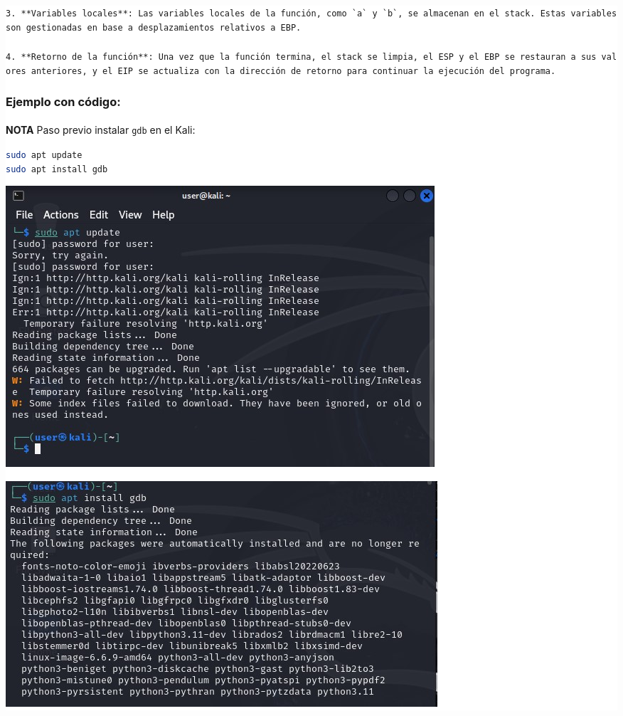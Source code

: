     3. **Variables locales**: Las variables locales de la función, como `a` y `b`, se almacenan en el stack. Estas variables son gestionadas en base a desplazamientos relativos a EBP.

    4. **Retorno de la función**: Una vez que la función termina, el stack se limpia, el ESP y el EBP se restauran a sus valores anteriores, y el EIP se actualiza con la dirección de retorno para continuar la ejecución del programa.

### Ejemplo con código:

**NOTA**
Paso previo instalar `gdb` en el Kali:

```bash
sudo apt update
sudo apt install gdb
```

![alt text](/assets/images/kali_update.jpg)


![alt text](/assets/images/kali_gdb.jpg)
